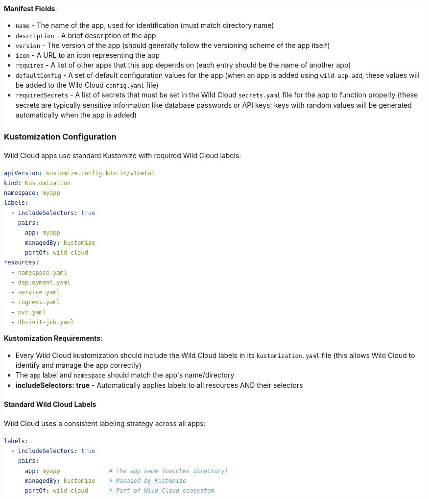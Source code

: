 **Manifest Fields**:
- `name` - The name of the app, used for identification (must match directory name)
- `description` - A brief description of the app
- `version` - The version of the app (should generally follow the versioning scheme of the app itself)
- `icon` - A URL to an icon representing the app
- `requires` - A list of other apps that this app depends on (each entry should be the name of another app)
- `defaultConfig` - A set of default configuration values for the app (when an app is added using `wild-app-add`, these values will be added to the Wild Cloud `config.yaml` file)
- `requiredSecrets` - A list of secrets that must be set in the Wild Cloud `secrets.yaml` file for the app to function properly (these secrets are typically sensitive information like database passwords or API keys; keys with random values will be generated automatically when the app is added)

### Kustomization Configuration

Wild Cloud apps use standard Kustomize with required Wild Cloud labels:

```yaml
apiVersion: kustomize.config.k8s.io/v1beta1
kind: Kustomization
namespace: myapp
labels:
  - includeSelectors: true
    pairs:
      app: myapp
      managedBy: kustomize
      partOf: wild-cloud
resources:
  - namespace.yaml
  - deployment.yaml
  - service.yaml
  - ingress.yaml
  - pvc.yaml
  - db-init-job.yaml
```

**Kustomization Requirements**:
- Every Wild Cloud kustomization should include the Wild Cloud labels in its `kustomization.yaml` file (this allows Wild Cloud to identify and manage the app correctly)
- The `app` label and `namespace` should match the app's name/directory
- **includeSelectors: true** - Automatically applies labels to all resources AND their selectors

#### Standard Wild Cloud Labels

Wild Cloud uses a consistent labeling strategy across all apps:

```yaml
labels:
  - includeSelectors: true
    pairs:
      app: myapp              # The app name (matches directory)
      managedBy: kustomize    # Managed by Kustomize
      partOf: wild-cloud      # Part of Wild Cloud ecosystem
```
